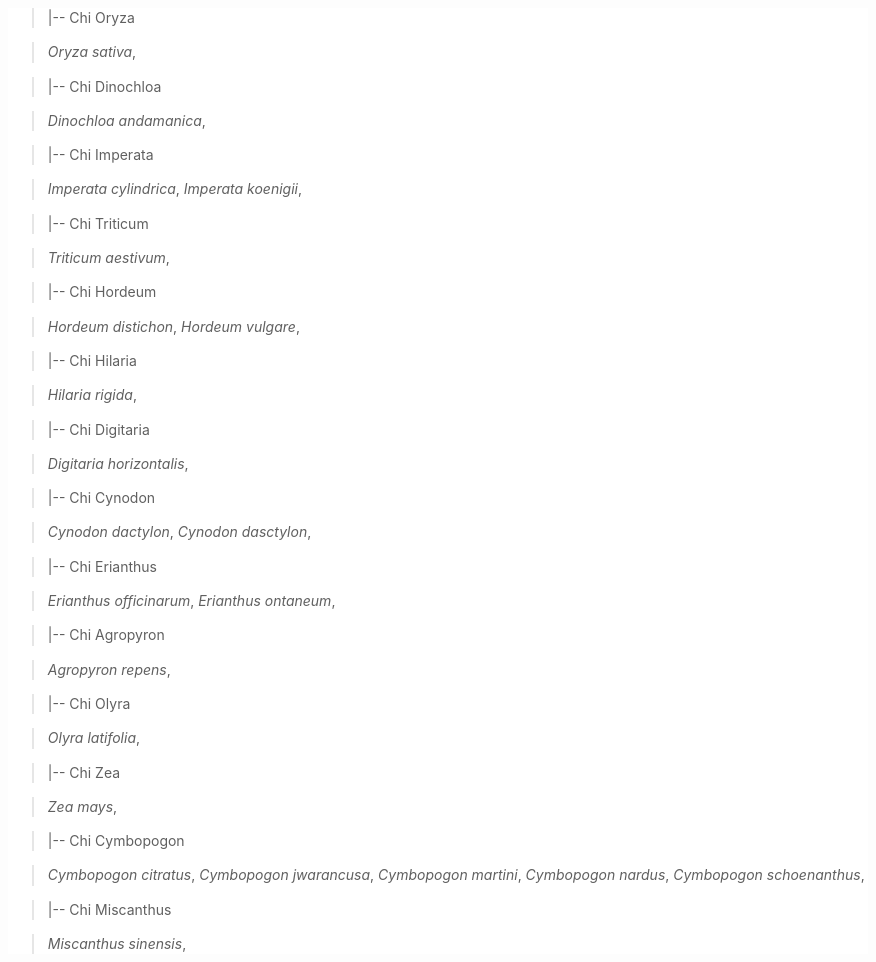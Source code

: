 >|-- Chi Oryza

>*Oryza sativa*,

>|-- Chi Dinochloa

>*Dinochloa andamanica*,

>|-- Chi Imperata

>*Imperata cylindrica*,
>*Imperata koenigii*,

>|-- Chi Triticum

>*Triticum aestivum*,

>|-- Chi Hordeum

>*Hordeum distichon*,
>*Hordeum vulgare*,

>|-- Chi Hilaria

>*Hilaria rigida*,

>|-- Chi Digitaria

>*Digitaria horizontalis*,

>|-- Chi Cynodon

>*Cynodon dactylon*,
>*Cynodon dasctylon*,

>|-- Chi Erianthus

>*Erianthus officinarum*,
>*Erianthus ontaneum*,

>|-- Chi Agropyron

>*Agropyron repens*,

>|-- Chi Olyra

>*Olyra latifolia*,

>|-- Chi Zea

>*Zea mays*,

>|-- Chi Cymbopogon

>*Cymbopogon citratus*,
>*Cymbopogon jwarancusa*,
>*Cymbopogon martini*,
>*Cymbopogon nardus*,
>*Cymbopogon schoenanthus*,

>|-- Chi Miscanthus

>*Miscanthus sinensis*,
